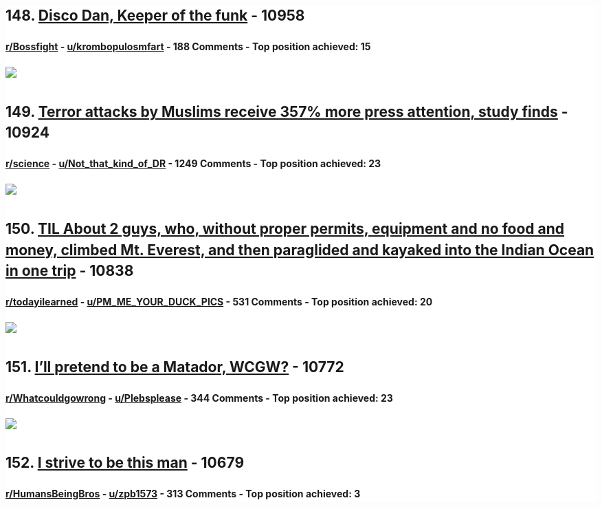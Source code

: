 ## 148. [Disco Dan, Keeper of the funk](http://reddit.com/r/Bossfight/comments/90claf/disco_dan_keeper_of_the_funk/) - 10958
#### [r/Bossfight](http://reddit.com/r/Bossfight) - [u/krombopulosmfart](http://reddit.com/u/krombopulosmfart) - 188 Comments - Top position achieved: 15

<a href="https://v.redd.it/6mrebzn7qya11"><img src="https://b.thumbs.redditmedia.com/6WHw3oQcI4wJVmBBLb79HZQlZ1FjD0kpxWbKuTYGZgM.jpg"></img></a>

## 149. [Terror attacks by Muslims receive 357% more press attention, study finds](http://reddit.com/r/science/comments/90idae/terror_attacks_by_muslims_receive_357_more_press/) - 10924
#### [r/science](http://reddit.com/r/science) - [u/Not_that_kind_of_DR](http://reddit.com/u/Not_that_kind_of_DR) - 1249 Comments - Top position achieved: 23

<a href="https://www.theguardian.com/us-news/2018/jul/20/muslim-terror-attacks-press-coverage-study"><img src="https://b.thumbs.redditmedia.com/M9AvaKk60p-5MCEYL7WBjUB2u-NnPOoxWssgLwAoIYk.jpg"></img></a>

## 150. [TIL About 2 guys, who, without proper permits, equipment and no food and money, climbed Mt. Everest, and then paraglided and kayaked into the Indian Ocean in one trip](http://reddit.com/r/todayilearned/comments/90gv7j/til_about_2_guys_who_without_proper_permits/) - 10838
#### [r/todayilearned](http://reddit.com/r/todayilearned) - [u/PM_ME_YOUR_DUCK_PlCS](http://reddit.com/u/PM_ME_YOUR_DUCK_PlCS) - 531 Comments - Top position achieved: 20

<a href="https://abcnews.go.com/Travel/paragliding-everests-peak-kayaking-indian-ocean/story?id=21097292"><img src="https://b.thumbs.redditmedia.com/6ssq_BAB9f1u_iFepLWr-GnzeKEgakyPyklda27QR0Y.jpg"></img></a>

## 151. [I’ll pretend to be a Matador, WCGW?](http://reddit.com/r/Whatcouldgowrong/comments/90hy5g/ill_pretend_to_be_a_matador_wcgw/) - 10772
#### [r/Whatcouldgowrong](http://reddit.com/r/Whatcouldgowrong) - [u/Plebsplease](http://reddit.com/u/Plebsplease) - 344 Comments - Top position achieved: 23

<a href="https://gfycat.com/MenacingEssentialAmberpenshell"><img src="https://b.thumbs.redditmedia.com/4ov8K5KzvTMdko3UMvtidAiUowJG6exScUfJKouH_8w.jpg"></img></a>

## 152. [I strive to be this man](http://reddit.com/r/HumansBeingBros/comments/90hkrf/i_strive_to_be_this_man/) - 10679
#### [r/HumansBeingBros](http://reddit.com/r/HumansBeingBros) - [u/zpb1573](http://reddit.com/u/zpb1573) - 313 Comments - Top position achieved: 3

